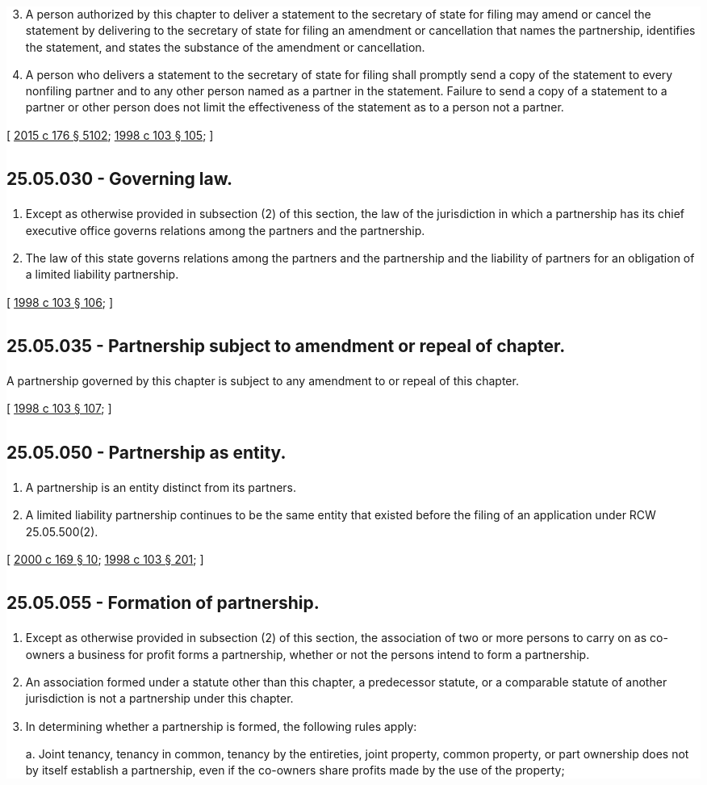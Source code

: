3. A person authorized by this chapter to deliver a statement to the secretary of state for filing may amend or cancel the statement by delivering to the secretary of state for filing an amendment or cancellation that names the partnership, identifies the statement, and states the substance of the amendment or cancellation.

4. A person who delivers a statement to the secretary of state for filing shall promptly send a copy of the statement to every nonfiling partner and to any other person named as a partner in the statement. Failure to send a copy of a statement to a partner or other person does not limit the effectiveness of the statement as to a person not a partner.

\[ [2015 c 176 § 5102](https://lawfilesext.leg.wa.gov/biennium/2015-16/Pdf/Bills/Session%20Laws/Senate/5387.SL.pdf?cite=2015%20c%20176%20§%205102); [1998 c 103 § 105](https://lawfilesext.leg.wa.gov/biennium/1997-98/Pdf/Bills/Session%20Laws/House/2386-S.SL.pdf?cite=1998%20c%20103%20§%20105); \]

## 25.05.030 - Governing law.
1. Except as otherwise provided in subsection (2) of this section, the law of the jurisdiction in which a partnership has its chief executive office governs relations among the partners and the partnership.

2. The law of this state governs relations among the partners and the partnership and the liability of partners for an obligation of a limited liability partnership.

\[ [1998 c 103 § 106](https://lawfilesext.leg.wa.gov/biennium/1997-98/Pdf/Bills/Session%20Laws/House/2386-S.SL.pdf?cite=1998%20c%20103%20§%20106); \]

## 25.05.035 - Partnership subject to amendment or repeal of chapter.
A partnership governed by this chapter is subject to any amendment to or repeal of this chapter.

\[ [1998 c 103 § 107](https://lawfilesext.leg.wa.gov/biennium/1997-98/Pdf/Bills/Session%20Laws/House/2386-S.SL.pdf?cite=1998%20c%20103%20§%20107); \]

## 25.05.050 - Partnership as entity.
1. A partnership is an entity distinct from its partners.

2. A limited liability partnership continues to be the same entity that existed before the filing of an application under RCW 25.05.500(2).

\[ [2000 c 169 § 10](https://lawfilesext.leg.wa.gov/biennium/1999-00/Pdf/Bills/Session%20Laws/House/2322.SL.pdf?cite=2000%20c%20169%20§%2010); [1998 c 103 § 201](https://lawfilesext.leg.wa.gov/biennium/1997-98/Pdf/Bills/Session%20Laws/House/2386-S.SL.pdf?cite=1998%20c%20103%20§%20201); \]

## 25.05.055 - Formation of partnership.
1. Except as otherwise provided in subsection (2) of this section, the association of two or more persons to carry on as co-owners a business for profit forms a partnership, whether or not the persons intend to form a partnership.

2. An association formed under a statute other than this chapter, a predecessor statute, or a comparable statute of another jurisdiction is not a partnership under this chapter.

3. In determining whether a partnership is formed, the following rules apply:

   a. Joint tenancy, tenancy in common, tenancy by the entireties, joint property, common property, or part ownership does not by itself establish a partnership, even if the co-owners share profits made by the use of the property;

